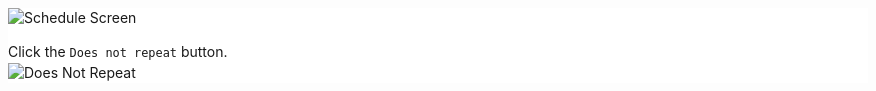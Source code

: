 ![Schedule Screen](..\..\..\static\img\Out-of-Date-Cumulative-Update-(Post-Reboot-Verification)\image_55.png)  

Click the `Does not repeat` button.  
![Does Not Repeat](..\..\..\static\img\Out-of-Date-Cumulative-Update-(Post-Reboot-Verification)\image_56.png)  
